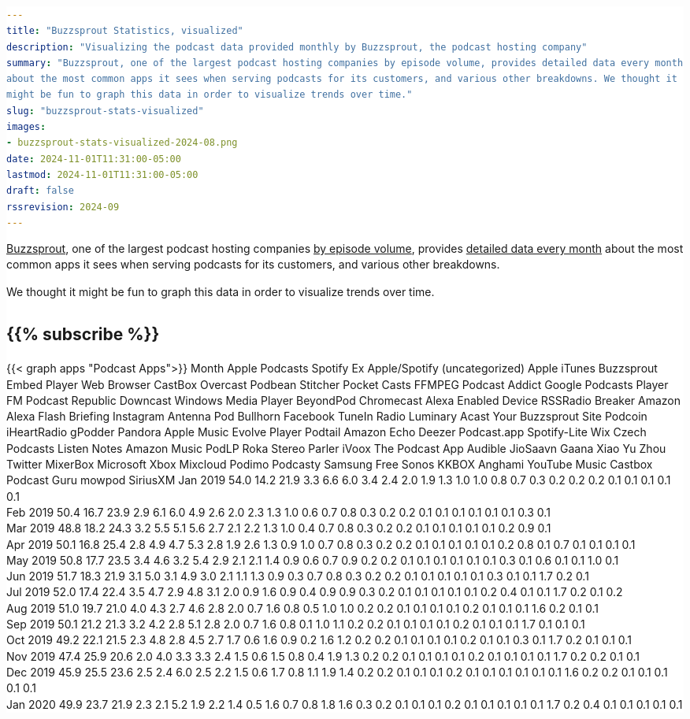 ```yaml
---
title: "Buzzsprout Statistics, visualized"
description: "Visualizing the podcast data provided monthly by Buzzsprout, the podcast hosting company"
summary: "Buzzsprout, one of the largest podcast hosting companies by episode volume, provides detailed data every month about the most common apps it sees when serving podcasts for its customers, and various other breakdowns. We thought it might be fun to graph this data in order to visualize trends over time."
slug: "buzzsprout-stats-visualized"
images:
- buzzsprout-stats-visualized-2024-08.png
date: 2024-11-01T11:31:00-05:00
lastmod: 2024-11-01T11:31:00-05:00
draft: false
rssrevision: 2024-09
---
```


[Buzzsprout](https://www.buzzsprout.com/), one of the largest podcast hosting companies [by episode volume](https://livewire.io/podcast-hosts-by-episode-share/), provides [detailed data every month](https://www.buzzsprout.com/global_stats) about the most common apps it sees when serving podcasts for its customers, and various other breakdowns.

We thought it might be fun to graph this data in order to visualize trends over time.

{{% subscribe %}}
---

{{< graph apps "Podcast Apps">}}
Month	Apple Podcasts	Spotify	Ex Apple/Spotify	(uncategorized)	Apple iTunes	Buzzsprout Embed Player	Web Browser	CastBox	Overcast	Podbean	Stitcher	Pocket Casts	FFMPEG	Podcast Addict	Google Podcasts	Player FM	Podcast Republic	Downcast	Windows Media Player	BeyondPod	Chromecast	Alexa Enabled Device	RSSRadio	Breaker	Amazon Alexa Flash Briefing	Instagram	Antenna Pod	Bullhorn	Facebook	TuneIn Radio	Luminary	Acast	Your Buzzsprout Site	Podcoin	iHeartRadio	gPodder	Pandora	Apple Music	Evolve Player	Podtail	Amazon Echo	Deezer	Podcast.app	Spotify-Lite	Wix	Czech Podcasts	Listen Notes	Amazon Music	PodLP	Roka Stereo	Parler	iVoox	The Podcast App	Audible	JioSaavn	Gaana	Xiao Yu Zhou	Twitter	MixerBox	Microsoft Xbox	Mixcloud	Podimo	Podcasty	Samsung Free	Sonos	KKBOX	Anghami	YouTube Music	Castbox	Podcast Guru	mowpod	SiriusXM
Jan 2019	54.0	14.2	21.9	3.3	6.6	6.0	3.4	2.4	2.0	1.9	1.3	1.0	1.0	0.8	0.7	0.3	0.2	0.2	0.2	0.1	0.1	0.1	0.1	0.1																																																
Feb 2019	50.4	16.7	23.9	2.9	6.1	6.0	4.9	2.6	2.0	2.3	1.3	1.0	0.6	0.7	0.8	0.3	0.2	0.2	0.1	0.1	0.1	0.1	0.1	0.1	0.3	0.1																																														
Mar 2019	48.8	18.2	24.3	3.2	5.5	5.1	5.6	2.7	2.1	2.2	1.3	1.0	0.4	0.7	0.8	0.3	0.2	0.2	0.1	0.1	0.1	0.1	0.1	0.2	0.9		0.1																																													
Apr 2019	50.1	16.8	25.4	2.8	4.9	4.7	5.3	2.8	1.9	2.6	1.3	0.9	1.0	0.7	0.8	0.3	0.2	0.2	0.1	0.1	0.1	0.1	0.1	0.2	0.8	0.1		0.7	0.1	0.1	0.1	0.1																																								
May 2019	50.8	17.7	23.5	3.4	4.6	3.2	5.4	2.9	2.1	2.1	1.4	0.9	0.6	0.7	0.9	0.2	0.2	0.1	0.1	0.1	0.1	0.1	0.1	0.3		0.1		0.6	0.1	0.1			1.0	0.1																																						
Jun 2019	51.7	18.3	21.9	3.1	5.0	3.1	4.9	3.0	2.1	1.1	1.3	0.9	0.3	0.7	0.8	0.3	0.2	0.2	0.1	0.1	0.1	0.1	0.1	0.3					0.1	0.1			1.7	0.2	0.1																																					
Jul 2019	52.0	17.4	22.4	3.5	4.7	2.9	4.8	3.1	2.0	0.9	1.6	0.9	0.4	0.9	0.9	0.3	0.2	0.1	0.1	0.1	0.1	0.1		0.2				0.4	0.1	0.1			1.7	0.2	0.1	0.2																																				
Aug 2019	51.0	19.7	21.0	4.0	4.3	2.7	4.6	2.8	2.0	0.7	1.6	0.8	0.5	1.0	1.0	0.2	0.2	0.1	0.1	0.1	0.1	0.2		0.1				0.1		0.1			1.6	0.2	0.1		0.1																																			
Sep 2019	50.1	21.2	21.3	3.2	4.2	2.8	5.1	2.8	2.0	0.7	1.6	0.8	0.1	1.0	1.1	0.2	0.2	0.1	0.1	0.1	0.1	0.2		0.1		0.1				0.1			1.7	0.1	0.1		0.1																																			
Oct 2019	49.2	22.1	21.5	2.3	4.8	2.8	4.5	2.7	1.7	0.6	1.6	0.9	0.2	1.6	1.2	0.2	0.2	0.1	0.1	0.1	0.1	0.2		0.1		0.1		0.3		0.1			1.7		0.2		0.1	0.1	0.1																																	
Nov 2019	47.4	25.9	20.6	2.0	4.0	3.3	3.3	2.4	1.5	0.6	1.5	0.8	0.4	1.9	1.3	0.2	0.2	0.1	0.1	0.1	0.1	0.2		0.1		0.1		0.1		0.1			1.7		0.2		0.2	0.1	0.1																																	
Dec 2019	45.9	25.5	23.6	2.5	2.4	6.0	2.5	2.2	1.5	0.6	1.7	0.8	1.1	1.9	1.4	0.2	0.2	0.1	0.1	0.1	0.2	0.1		0.1		0.1	0.1	0.1		0.1			1.6		0.2		0.2	0.1	0.1	0.1	0.1	0.1																														
Jan 2020	49.9	23.7	21.9	2.3	2.1	5.2	1.9	2.2	1.4	0.5	1.6	0.7	0.8	1.8	1.6	0.3	0.2	0.1	0.1	0.1	0.2	0.1		0.1		0.1	0.1			0.1			1.7		0.2		0.4	0.1	0.1	0.1	0.1	0.1																														